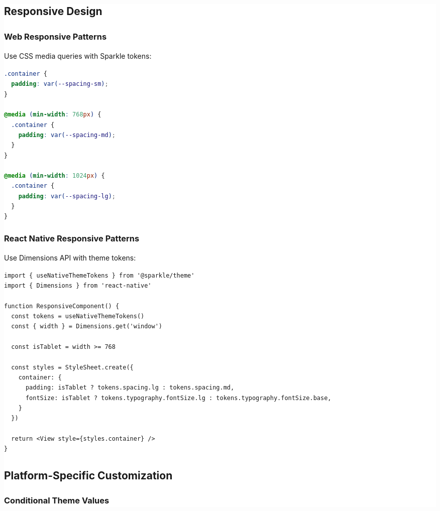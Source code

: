 ## Responsive Design

### Web Responsive Patterns

Use CSS media queries with Sparkle tokens:

```css
.container {
  padding: var(--spacing-sm);
}

@media (min-width: 768px) {
  .container {
    padding: var(--spacing-md);
  }
}

@media (min-width: 1024px) {
  .container {
    padding: var(--spacing-lg);
  }
}
```

### React Native Responsive Patterns

Use Dimensions API with theme tokens:

```tsx
import { useNativeThemeTokens } from '@sparkle/theme'
import { Dimensions } from 'react-native'

function ResponsiveComponent() {
  const tokens = useNativeThemeTokens()
  const { width } = Dimensions.get('window')

  const isTablet = width >= 768

  const styles = StyleSheet.create({
    container: {
      padding: isTablet ? tokens.spacing.lg : tokens.spacing.md,
      fontSize: isTablet ? tokens.typography.fontSize.lg : tokens.typography.fontSize.base,
    }
  })

  return <View style={styles.container} />
}
```

## Platform-Specific Customization

### Conditional Theme Values
